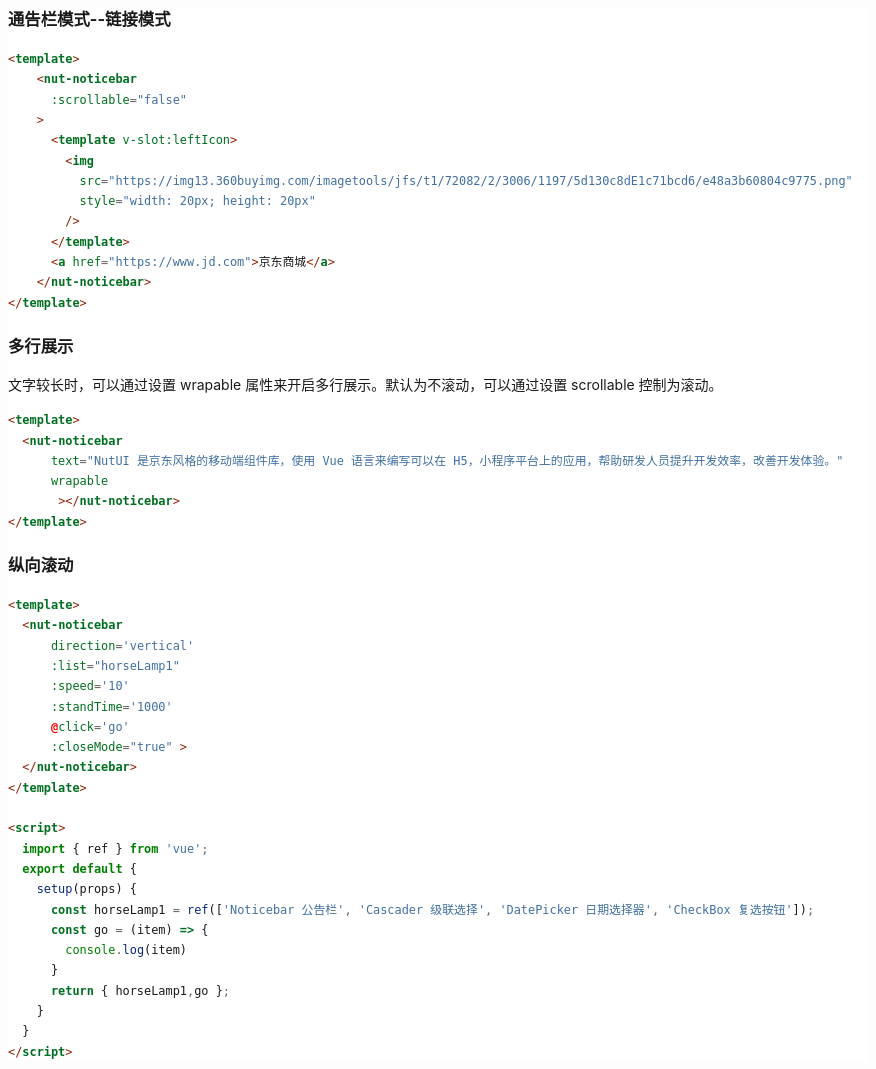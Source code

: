 ### 通告栏模式--链接模式

```html
<template>
    <nut-noticebar
      :scrollable="false"
    >
      <template v-slot:leftIcon>
        <img
          src="https://img13.360buyimg.com/imagetools/jfs/t1/72082/2/3006/1197/5d130c8dE1c71bcd6/e48a3b60804c9775.png"
          style="width: 20px; height: 20px"
        />
      </template>
      <a href="https://www.jd.com">京东商城</a>
    </nut-noticebar>
</template>
```

### 多行展示

文字较长时，可以通过设置 wrapable 属性来开启多行展示。默认为不滚动，可以通过设置 scrollable 控制为滚动。

```html
<template>
  <nut-noticebar
      text="NutUI 是京东风格的移动端组件库，使用 Vue 语言来编写可以在 H5，小程序平台上的应用，帮助研发人员提升开发效率，改善开发体验。"
      wrapable
       ></nut-noticebar>
</template>
```

### 纵向滚动

```html
<template>
  <nut-noticebar
      direction='vertical'
      :list="horseLamp1"
      :speed='10'
      :standTime='1000'
      @click='go'
      :closeMode="true" >
  </nut-noticebar>
</template>

<script>
  import { ref } from 'vue';
  export default {
    setup(props) {
      const horseLamp1 = ref(['Noticebar 公告栏', 'Cascader 级联选择', 'DatePicker 日期选择器', 'CheckBox 复选按钮']);
      const go = (item) => {
        console.log(item)
      }
      return { horseLamp1,go };
    }
  }
</script>
```
